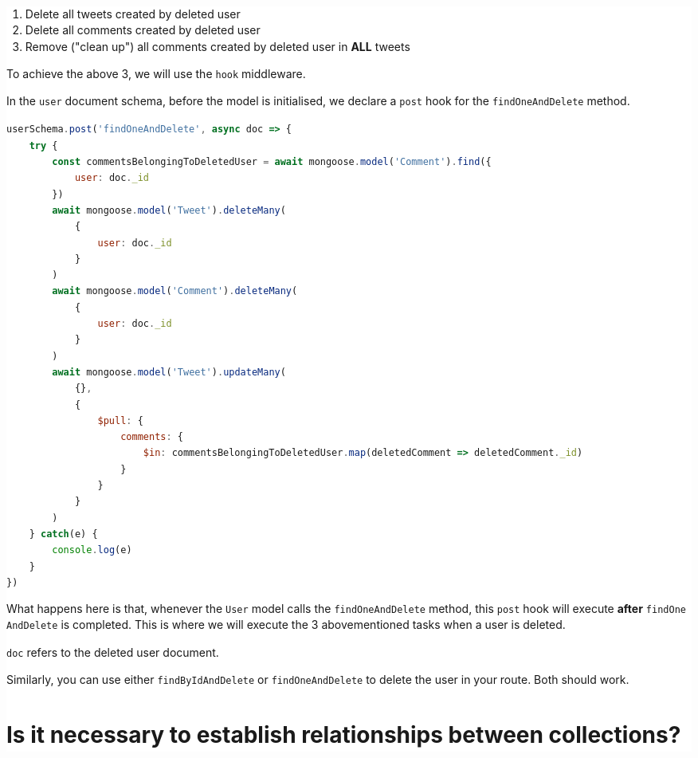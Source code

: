 1. Delete all tweets created by deleted user
2. Delete all comments created by deleted user
3. Remove ("clean up") all comments created by deleted user in **ALL** tweets

To achieve the above 3, we will use the `hook` middleware.

In the `user` document schema, before the model is initialised, we declare a `post` hook for the `findOneAndDelete` method.

```js
userSchema.post('findOneAndDelete', async doc => {
	try {
		const commentsBelongingToDeletedUser = await mongoose.model('Comment').find({
			user: doc._id
		})
		await mongoose.model('Tweet').deleteMany(
			{
				user: doc._id
			}
		)
		await mongoose.model('Comment').deleteMany(
			{
				user: doc._id
			}
		)
		await mongoose.model('Tweet').updateMany(
			{},
			{
				$pull: {
					comments: {
						$in: commentsBelongingToDeletedUser.map(deletedComment => deletedComment._id)
					}
				}
			}
		)
	} catch(e) {
		console.log(e)
	}
})
```

What happens here is that, whenever the `User` model calls the `findOneAndDelete` method, this `post` hook will execute **after** `findOneAndDelete` is completed. This is where we will execute the 3 abovementioned tasks when a user is deleted.

`doc` refers to the deleted user document.

Similarly, you can use either `findByIdAndDelete` or `findOneAndDelete` to delete the user in your route. Both should work.

# Is it necessary to establish relationships between collections?
